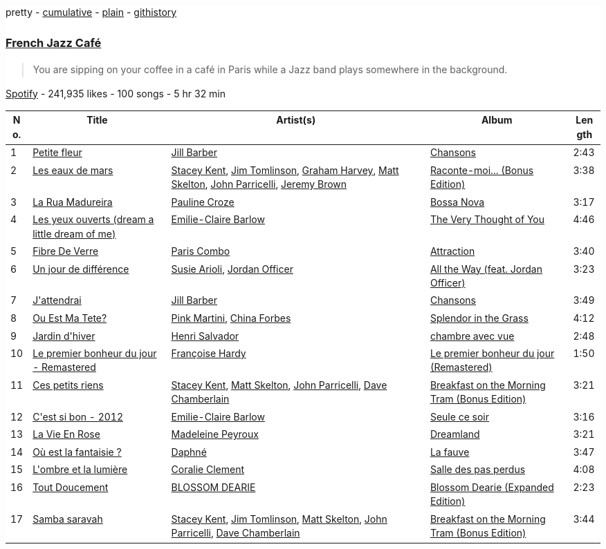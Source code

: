 pretty - [cumulative](/playlists/cumulative/37i9dQZF1DXbehaqJzJXqw.md) - [plain](/playlists/plain/37i9dQZF1DXbehaqJzJXqw) - [githistory](https://github.githistory.xyz/mackorone/spotify-playlist-archive/blob/main/playlists/plain/37i9dQZF1DXbehaqJzJXqw)

### [French Jazz Café](https://open.spotify.com/playlist/37i9dQZF1DXbehaqJzJXqw)

> You are sipping on your coffee in a café in Paris while a Jazz band plays somewhere in the background.

[Spotify](https://open.spotify.com/user/spotify) - 241,935 likes - 100 songs - 5 hr 32 min

| No. | Title | Artist(s) | Album | Length |
|---|---|---|---|---|
| 1 | [Petite fleur](https://open.spotify.com/track/6Xy0TKhM0Ytjt65QuVEN67) | [Jill Barber](https://open.spotify.com/artist/0Geq9Y20DjOlUjvmFZtzGx) | [Chansons](https://open.spotify.com/album/6sW97lRLjtpPDaUBiC0lMp) | 2:43 |
| 2 | [Les eaux de mars](https://open.spotify.com/track/32FfL5hpFQdweMkxg8Z55o) | [Stacey Kent](https://open.spotify.com/artist/03EYBMnqSchCMp5D9qmFXi), [Jim Tomlinson](https://open.spotify.com/artist/5L3fIRSYQCR3EJwQICfyRq), [Graham Harvey](https://open.spotify.com/artist/1x7a6AcM8lS9mfpkzfIgAt), [Matt Skelton](https://open.spotify.com/artist/1Ak5vW938xaMoVfXuHeZfA), [John Parricelli](https://open.spotify.com/artist/55Ib86Ob0dKLELhJ1gvUri), [Jeremy Brown](https://open.spotify.com/artist/2GryQVS8rv0VqHUGN4Ua3v) | [Raconte\-moi..\. \(Bonus Edition\)](https://open.spotify.com/album/3afGgL2rBWMuLYEWXScDFb) | 3:38 |
| 3 | [La Rua Madureira](https://open.spotify.com/track/3jFtKmNqDyHp27m8lmEANY) | [Pauline Croze](https://open.spotify.com/artist/0jaaOnUYwYBQeUTH0sZVe1) | [Bossa Nova](https://open.spotify.com/album/0fVSKhuKSqeOSE3KXg1JYf) | 3:17 |
| 4 | [Les yeux ouverts \(dream a little dream of me\)](https://open.spotify.com/track/2RcwqefTH11THzlwJHoS6D) | [Emilie\-Claire Barlow](https://open.spotify.com/artist/4doI7TR51c6DTaveTwpIkg) | [The Very Thought of You](https://open.spotify.com/album/58CRSHezL90l3bMuC23ZoP) | 4:46 |
| 5 | [Fibre De Verre](https://open.spotify.com/track/1DaKM1Mzf9cOhHF9eKZZ4w) | [Paris Combo](https://open.spotify.com/artist/5xDjKV6UvzyrI3RnwHq02G) | [Attraction](https://open.spotify.com/album/4Th7DyvnAE6nMqjTrNnsqS) | 3:40 |
| 6 | [Un jour de différence](https://open.spotify.com/track/4szoAieU3gUmaObmgPaTGa) | [Susie Arioli](https://open.spotify.com/artist/1RP8z21bodEXHqdJOx2VZ9), [Jordan Officer](https://open.spotify.com/artist/3WaxIOxGHCCrhx840jEGuL) | [All the Way \(feat\. Jordan Officer\)](https://open.spotify.com/album/2yVOdOvS5TN8Hc3vMsugdb) | 3:23 |
| 7 | [J'attendrai](https://open.spotify.com/track/3UuHS1AHJzFeTX0ZG5Nx54) | [Jill Barber](https://open.spotify.com/artist/0Geq9Y20DjOlUjvmFZtzGx) | [Chansons](https://open.spotify.com/album/6sW97lRLjtpPDaUBiC0lMp) | 3:49 |
| 8 | [Ou Est Ma Tete?](https://open.spotify.com/track/30N6mzmZPQ0fUGW59krTc0) | [Pink Martini](https://open.spotify.com/artist/6KyUat70qaniuiZq63HzFZ), [China Forbes](https://open.spotify.com/artist/3eBVmYkS103Lfh4IPH0H9A) | [Splendor in the Grass](https://open.spotify.com/album/7gZtYR8vztnBIiJYDsmIyF) | 4:12 |
| 9 | [Jardin d'hiver](https://open.spotify.com/track/7gHRVNiuL66Z6fE6DwZaFT) | [Henri Salvador](https://open.spotify.com/artist/0TQUgpZqEnfluYEfKQBYB6) | [chambre avec vue](https://open.spotify.com/album/6M9b0h3mr9u46XCAgNsnNH) | 2:48 |
| 10 | [Le premier bonheur du jour \- Remastered](https://open.spotify.com/track/69b0LLpQ926WY9blYcJAKb) | [Françoise Hardy](https://open.spotify.com/artist/7x3f7c0fBanNlQwpx1255g) | [Le premier bonheur du jour \(Remastered\)](https://open.spotify.com/album/1FkZQWdx8y9ZeaBZwHA6iR) | 1:50 |
| 11 | [Ces petits riens](https://open.spotify.com/track/1f5RkzhoRnzCO6AzMhkhdY) | [Stacey Kent](https://open.spotify.com/artist/03EYBMnqSchCMp5D9qmFXi), [Matt Skelton](https://open.spotify.com/artist/1Ak5vW938xaMoVfXuHeZfA), [John Parricelli](https://open.spotify.com/artist/55Ib86Ob0dKLELhJ1gvUri), [Dave Chamberlain](https://open.spotify.com/artist/39LRDjCTn1f255RhV5cmyF) | [Breakfast on the Morning Tram \(Bonus Edition\)](https://open.spotify.com/album/6XmdcBZamVqXAQflgp9ksR) | 3:21 |
| 12 | [C'est si bon \- 2012](https://open.spotify.com/track/5PcCSUGriuhWuyyWxuBnnM) | [Emilie\-Claire Barlow](https://open.spotify.com/artist/4doI7TR51c6DTaveTwpIkg) | [Seule ce soir](https://open.spotify.com/album/2dVf3FNLJqsMCA4ePrTuH5) | 3:16 |
| 13 | [La Vie En Rose](https://open.spotify.com/track/1njxWb5fM5L5eEq9MyWddU) | [Madeleine Peyroux](https://open.spotify.com/artist/7nXyULtoL8k7wP9l6kg8Ef) | [Dreamland](https://open.spotify.com/album/4DE9KRgAibQ5ZnmDtuGJNB) | 3:21 |
| 14 | [Où est la fantaisie ?](https://open.spotify.com/track/73Dh1k49xHgPCXo9wXvKuW) | [Daphné](https://open.spotify.com/artist/5AOcPfypyRAtLDtKwbUj2q) | [La fauve](https://open.spotify.com/album/1geDLI1FruuDNU8knNZKnS) | 3:47 |
| 15 | [L'ombre et la lumière](https://open.spotify.com/track/7yzUHiCgF7JOzJOFE0Bnpd) | [Coralie Clement](https://open.spotify.com/artist/3mG2QgBwWdWbHNjnFC6pu4) | [Salle des pas perdus](https://open.spotify.com/album/4pDc7fgf4OewAt03wRsHJY) | 4:08 |
| 16 | [Tout Doucement](https://open.spotify.com/track/0OGo0CHKYXBzb9A9KdtQLz) | [BLOSSOM DEARIE](https://open.spotify.com/artist/5bWApG9Vdshhd1J50UnNf6) | [Blossom Dearie \(Expanded Edition\)](https://open.spotify.com/album/6Qmn8cqmmJIjuwjXiUF4n6) | 2:23 |
| 17 | [Samba saravah](https://open.spotify.com/track/3RBnF6OEuRbwXZIEPFZdk2) | [Stacey Kent](https://open.spotify.com/artist/03EYBMnqSchCMp5D9qmFXi), [Jim Tomlinson](https://open.spotify.com/artist/5L3fIRSYQCR3EJwQICfyRq), [Matt Skelton](https://open.spotify.com/artist/1Ak5vW938xaMoVfXuHeZfA), [John Parricelli](https://open.spotify.com/artist/55Ib86Ob0dKLELhJ1gvUri), [Dave Chamberlain](https://open.spotify.com/artist/39LRDjCTn1f255RhV5cmyF) | [Breakfast on the Morning Tram \(Bonus Edition\)](https://open.spotify.com/album/6XmdcBZamVqXAQflgp9ksR) | 3:44 |